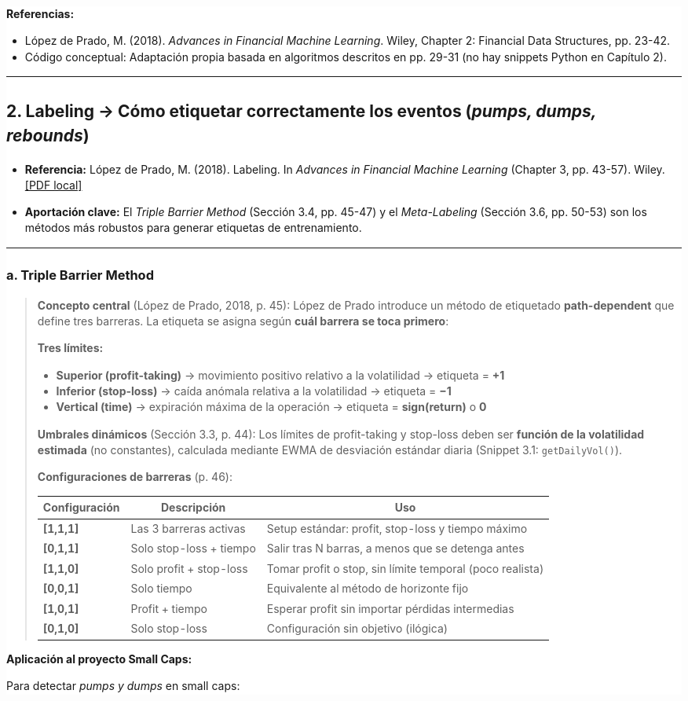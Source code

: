 
**Referencias:**
- López de Prado, M. (2018). *Advances in Financial Machine Learning*. Wiley, Chapter 2: Financial Data Structures, pp. 23-42.
- Código conceptual: Adaptación propia basada en algoritmos descritos en pp. 29-31 (no hay snippets Python en Capítulo 2).

---

## 2. Labeling → Cómo etiquetar correctamente los eventos (*pumps, dumps, rebounds*)

* **Referencia:** López de Prado, M. (2018). Labeling. In *Advances in Financial Machine Learning* (Chapter 3, pp. 43-57). Wiley. [[PDF local]](../../../00_data_governance/00_papers/MarcosLopezDePrado/Advances%20in%20Financial%20Machine%20Learning/Capitulo%20-%20Data%20Analysis/02%20Labeling.pdf)

* **Aportación clave:**
El *Triple Barrier Method* (Sección 3.4, pp. 45-47) y el *Meta-Labeling* (Sección 3.6, pp. 50-53) son los métodos más robustos para generar etiquetas de entrenamiento.

---

### a. Triple Barrier Method

>**Concepto central** (López de Prado, 2018, p. 45):
López de Prado introduce un método de etiquetado **path-dependent** que define tres barreras. La etiqueta se asigna según **cuál barrera se toca primero**:
>
>**Tres límites:**
>
>* **Superior (profit-taking)** → movimiento positivo relativo a la volatilidad → etiqueta = **+1**
>* **Inferior (stop-loss)** → caída anómala relativa a la volatilidad → etiqueta = **−1**
>* **Vertical (time)** → expiración máxima de la operación → etiqueta = **sign(return)** o **0**
>
>**Umbrales dinámicos** (Sección 3.3, p. 44):
>Los límites de profit-taking y stop-loss deben ser **función de la volatilidad estimada** (no constantes), calculada mediante EWMA de desviación estándar diaria (Snippet 3.1: `getDailyVol()`).
>
>**Configuraciones de barreras** (p. 46):
>
>| Configuración | Descripción | Uso |
>|---------------|-------------|-----|
>| **[1,1,1]** | Las 3 barreras activas | Setup estándar: profit, stop-loss y tiempo máximo |
>| **[0,1,1]** | Solo stop-loss + tiempo | Salir tras N barras, a menos que se detenga antes |
>| **[1,1,0]** | Solo profit + stop-loss | Tomar profit o stop, sin límite temporal (poco realista) |
>| **[0,0,1]** | Solo tiempo | Equivalente al método de horizonte fijo |
>| **[1,0,1]** | Profit + tiempo | Esperar profit sin importar pérdidas intermedias |
>| **[0,1,0]** | Solo stop-loss | Configuración sin objetivo (ilógica) |

**Aplicación al proyecto Small Caps:**

Para detectar *pumps y dumps* en small caps:

